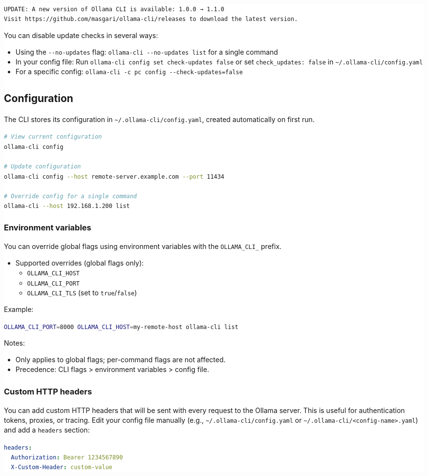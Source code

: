 ```
UPDATE: A new version of Ollama CLI is available: 1.0.0 → 1.1.0
Visit https://github.com/masgari/ollama-cli/releases to download the latest version.
```

You can disable update checks in several ways:
- Using the `--no-updates` flag: `ollama-cli --no-updates list` for a single command
- In your config file: Run `ollama-cli config set check-updates false` or set `check_updates: false` in `~/.ollama-cli/config.yaml`
- For a specific config: `ollama-cli -c pc config --check-updates=false`

## Configuration

The CLI stores its configuration in `~/.ollama-cli/config.yaml`, created automatically on first run.

```bash
# View current configuration
ollama-cli config

# Update configuration
ollama-cli config --host remote-server.example.com --port 11434

# Override config for a single command
ollama-cli --host 192.168.1.200 list
```

### Environment variables

You can override global flags using environment variables with the `OLLAMA_CLI_` prefix.

- Supported overrides (global flags only):
  - `OLLAMA_CLI_HOST`
  - `OLLAMA_CLI_PORT`
  - `OLLAMA_CLI_TLS` (set to `true`/`false`)

Example:

```bash
OLLAMA_CLI_PORT=8000 OLLAMA_CLI_HOST=my-remote-host ollama-cli list
```

Notes:
- Only applies to global flags; per-command flags are not affected.
- Precedence: CLI flags > environment variables > config file.

### Custom HTTP headers

You can add custom HTTP headers that will be sent with every request to the Ollama server. This is useful for authentication tokens, proxies, or tracing. Edit your config file manually (e.g., `~/.ollama-cli/config.yaml` or `~/.ollama-cli/<config-name>.yaml`) and add a `headers` section:

```yaml
headers:
  Authorization: Bearer 1234567890
  X-Custom-Header: custom-value
```
